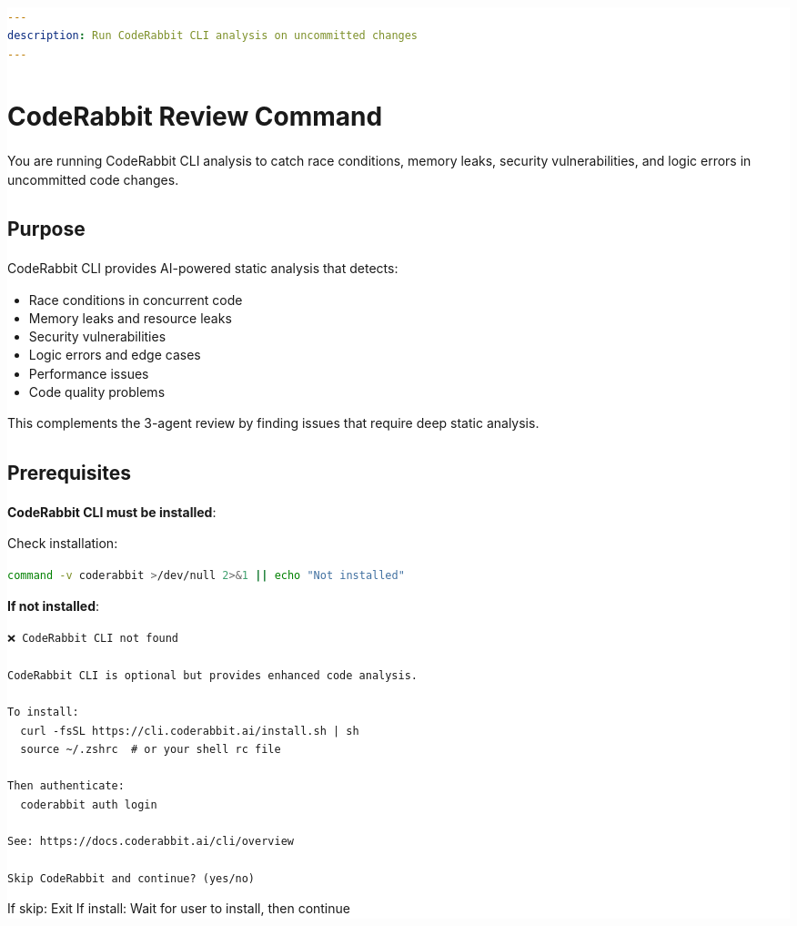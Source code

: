 ```yaml
---
description: Run CodeRabbit CLI analysis on uncommitted changes
---
```


# CodeRabbit Review Command

You are running CodeRabbit CLI analysis to catch race conditions, memory leaks, security vulnerabilities, and logic errors in uncommitted code changes.

## Purpose

CodeRabbit CLI provides AI-powered static analysis that detects:
- Race conditions in concurrent code
- Memory leaks and resource leaks
- Security vulnerabilities
- Logic errors and edge cases
- Performance issues
- Code quality problems

This complements the 3-agent review by finding issues that require deep static analysis.

## Prerequisites

**CodeRabbit CLI must be installed**:

Check installation:
```bash
command -v coderabbit >/dev/null 2>&1 || echo "Not installed"
```

**If not installed**:
```
❌ CodeRabbit CLI not found

CodeRabbit CLI is optional but provides enhanced code analysis.

To install:
  curl -fsSL https://cli.coderabbit.ai/install.sh | sh
  source ~/.zshrc  # or your shell rc file

Then authenticate:
  coderabbit auth login

See: https://docs.coderabbit.ai/cli/overview

Skip CodeRabbit and continue? (yes/no)
```

If skip: Exit
If install: Wait for user to install, then continue
